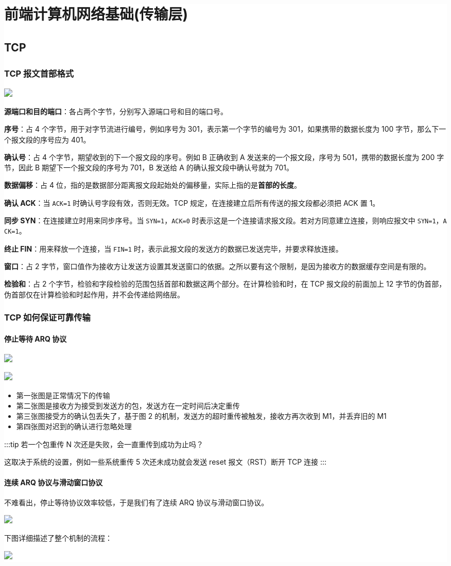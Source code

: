 # 前端计算机网络基础(传输层)

## TCP

### TCP 报文首部格式

![](http://cdn.yuzzl.top/blog/20201105214030.png)

**源端口和目的端口**：各占两个字节，分别写入源端口号和目的端口号。

**序号**：占 4 个字节，用于对字节流进行编号，例如序号为 301，表示第一个字节的编号为 301，如果携带的数据长度为 100 字节，那么下一个报文段的序号应为 401。

**确认号**：占 4 个字节，期望收到的下一个报文段的序号。例如 B 正确收到 A 发送来的一个报文段，序号为 501，携带的数据长度为 200 字节，因此 B 期望下一个报文段的序号为 701，B 发送给 A 的确认报文段中确认号就为
701。

**数据偏移**：占 4 位，指的是数据部分距离报文段起始处的偏移量，实际上指的是**首部的长度**。

**确认 ACK**：当 `ACK=1` 时确认号字段有效，否则无效。TCP 规定，在连接建立后所有传送的报文段都必须把 ACK 置 1。

**同步 SYN**：在连接建立时用来同步序号。当 `SYN=1`，`ACK=0` 时表示这是一个连接请求报文段。若对方同意建立连接，则响应报文中 `SYN=1`，`ACK=1`。

**终止 FIN**：用来释放一个连接，当 `FIN=1` 时，表示此报文段的发送方的数据已发送完毕，并要求释放连接。

**窗口**：占 2 字节，窗口值作为接收方让发送方设置其发送窗口的依据。之所以要有这个限制，是因为接收方的数据缓存空间是有限的。

**检验和**：占 2 个字节，检验和字段检验的范围包括首部和数据这两个部分。在计算检验和时，在 TCP 报文段的前面加上 12 字节的伪首部，伪首部仅在计算检验和时起作用，并不会传递给网络层。

### TCP 如何保证可靠传输

#### 停止等待 ARQ 协议

![](http://cdn.yuzzl.top/blog/20210502200748.png)

![](http://cdn.yuzzl.top/blog/20210502200738.png)

- 第一张图是正常情况下的传输
- 第二张图是接收方为接受到发送方的包，发送方在一定时间后决定重传
- 第三张图接受方的确认包丢失了，基于图 2 的机制，发送方的超时重传被触发，接收方再次收到 M1，并丢弃旧的 M1
- 第四张图对迟到的确认进行忽略处理

:::tip 若一个包重传 N 次还是失败，会一直重传到成功为止吗？

这取决于系统的设置，例如一些系统重传 5 次还未成功就会发送 reset 报文（RST）断开 TCP 连接
:::

#### 连续 ARQ 协议与滑动窗口协议

不难看出，停止等待协议效率较低，于是我们有了连续 ARQ 协议与滑动窗口协议。

![](http://cdn.yuzzl.top/blog/20210502143406.png)

下图详细描述了整个机制的流程：

![](http://cdn.yuzzl.top/blog/20210502144526.png)

